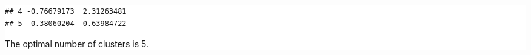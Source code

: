    ## 4 -0.76679173  2.31263481
    ## 5 -0.38060204  0.63984722

The optimal number of clusters is 5.
